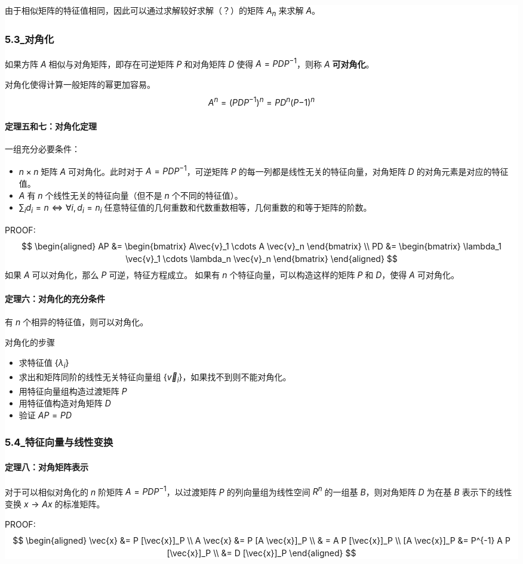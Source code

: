 由于相似矩阵的特征值相同，因此可以通过求解较好求解（？）的矩阵 $A_n$ 来求解 $A$。

### 5.3_对角化

如果方阵 $A$ 相似与对角矩阵，即存在可逆矩阵 $P$ 和对角矩阵 $D$ 使得 $A = PDP^{-1}$，则称 $A$ **可对角化**。

对角化使得计算一般矩阵的幂更加容易。
$$
A^n = (P D P^{-1})^n = P D^n (P{-1})^n
$$

#### 定理五和七：对角化定理

一组充分必要条件：

- $n \times n$ 矩阵 $A$ 可对角化。此时对于 $A = PDP^{-1}$，可逆矩阵 $P$ 的每一列都是线性无关的特征向量，对角矩阵 $D$ 的对角元素是对应的特征值。
- $A$ 有 $n$ 个线性无关的特征向量（但不是 $n$ 个不同的特征值）。
- $\sum_i d_i = n \iff \forall i, d_i = n_i$ 任意特征值的几何重数和代数重数相等，几何重数的和等于矩阵的阶数。

PROOF:
$$
\begin{aligned}
AP &= \begin{bmatrix} A\vec{v}_1 \cdots A \vec{v}_n \end{bmatrix} \\
PD &= \begin{bmatrix} \lambda_1 \vec{v}_1 \cdots \lambda_n \vec{v}_n \end{bmatrix}
\end{aligned}
$$
如果 $A$ 可以对角化，那么 $P$ 可逆，特征方程成立。
如果有 $n$ 个特征向量，可以构造这样的矩阵 $P$ 和 $D$，使得 $A$ 可对角化。

#### 定理六：对角化的充分条件

有 $n$ 个相异的特征值，则可以对角化。

对角化的步骤

- 求特征值 $\{ \lambda_i \}$
- 求出和矩阵同阶的线性无关特征向量组 $\{ \vec{v}_i \}$，如果找不到则不能对角化。
- 用特征向量组构造过渡矩阵 $P$
- 用特征值构造对角矩阵 $D$
- 验证 $AP = PD$

### 5.4_特征向量与线性变换

#### 定理八：对角矩阵表示

对于可以相似对角化的 $n$ 阶矩阵 $A = PDP^{-1}$，以过渡矩阵 $P$ 的列向量组为线性空间 $R^n$ 的一组基 $B$，则对角矩阵 $D$ 为在基 $B$ 表示下的线性变换 $x \rightarrow Ax$ 的标准矩阵。

PROOF:
$$
\begin{aligned}
\vec{x} &= P [\vec{x}]_P \\
A \vec{x} &= P [A \vec{x}]_P \\
& = A P [\vec{x}]_P \\
[A \vec{x}]_P &= P^{-1} A P [\vec{x}]_P \\
&= D [\vec{x}]_P
\end{aligned}
$$
